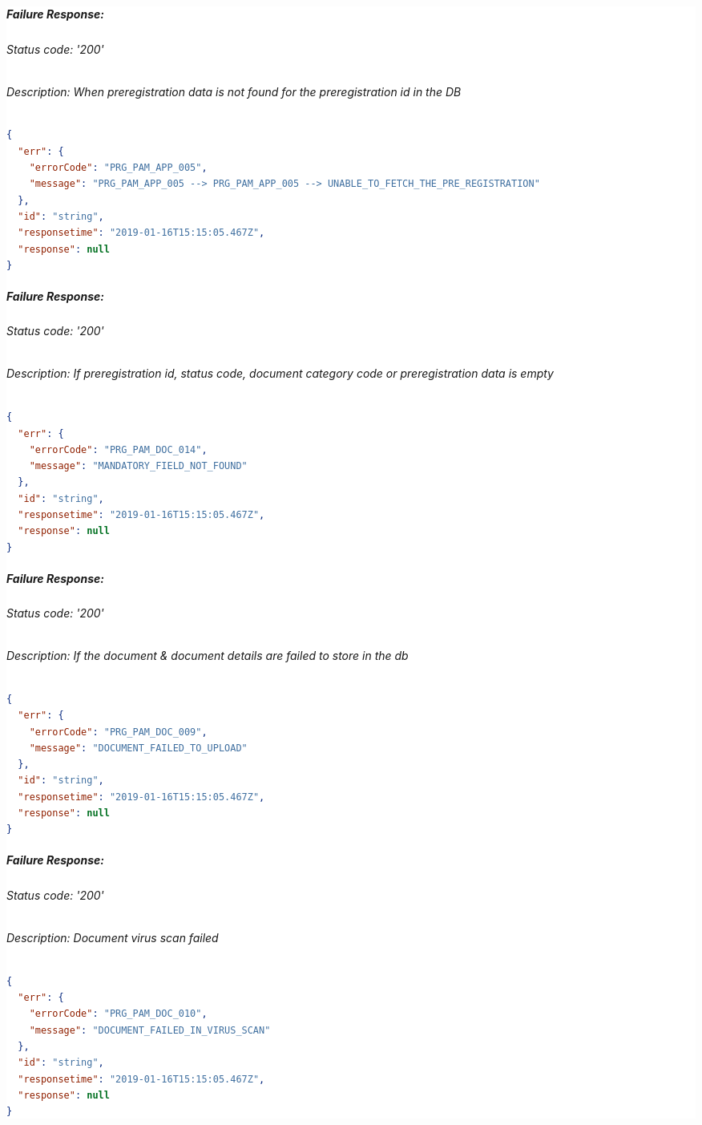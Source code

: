 ##### Failure Response:
###### Status code: '200'
###### Description: When preregistration data is not found for the preregistration id in the DB
```JSON
{
  "err": {
    "errorCode": "PRG_PAM_APP_005",
    "message": "PRG_PAM_APP_005 --> PRG_PAM_APP_005 --> UNABLE_TO_FETCH_THE_PRE_REGISTRATION"
  },
  "id": "string",
  "responsetime": "2019-01-16T15:15:05.467Z",
  "response": null
}
```

##### Failure Response:
###### Status code: '200'
###### Description: If preregistration id, status code, document category code or preregistration data is empty
```JSON
{
  "err": {
    "errorCode": "PRG_PAM_DOC_014",
    "message": "MANDATORY_FIELD_NOT_FOUND"
  },
  "id": "string",
  "responsetime": "2019-01-16T15:15:05.467Z",
  "response": null
}
```

##### Failure Response:
###### Status code: '200'
###### Description: If the document & document details are failed to store in the db
```JSON
{
  "err": {
    "errorCode": "PRG_PAM_DOC_009",
    "message": "DOCUMENT_FAILED_TO_UPLOAD"
  },
  "id": "string",
  "responsetime": "2019-01-16T15:15:05.467Z",
  "response": null
}
```

##### Failure Response:
###### Status code: '200'
###### Description: Document virus scan failed
```JSON
{
  "err": {
    "errorCode": "PRG_PAM_DOC_010",
    "message": "DOCUMENT_FAILED_IN_VIRUS_SCAN"
  },
  "id": "string",
  "responsetime": "2019-01-16T15:15:05.467Z",
  "response": null
}
```
